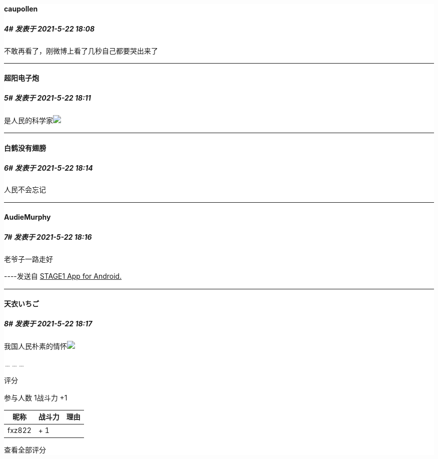####  caupollen  
##### 4#       发表于 2021-5-22 18:08


不敢再看了，刚微博上看了几秒自己都要哭出来了


*****

####  超阳电子炮  
##### 5#       发表于 2021-5-22 18:11


是人民的科学家<img src="https://static.saraba1st.com/image/smiley/face2017/139.png" referrerpolicy="no-referrer">


*****

####  白鹤没有翅膀  
##### 6#       发表于 2021-5-22 18:14


人民不会忘记


*****

####  AudieMurphy  
##### 7#       发表于 2021-5-22 18:16


老爷子一路走好


----发送自 [STAGE1 App for Android.](http://stage1.5j4m.com/?1.37)


*****

####  天衣いちご  
##### 8#       发表于 2021-5-22 18:17


我国人民朴素的情怀<img src="https://static.saraba1st.com/image/smiley/face2017/138.png" referrerpolicy="no-referrer">


﹍﹍﹍

评分


 参与人数 1战斗力 +1

|昵称|战斗力|理由|
|----|---|---|
| fxz822| + 1||


查看全部评分
